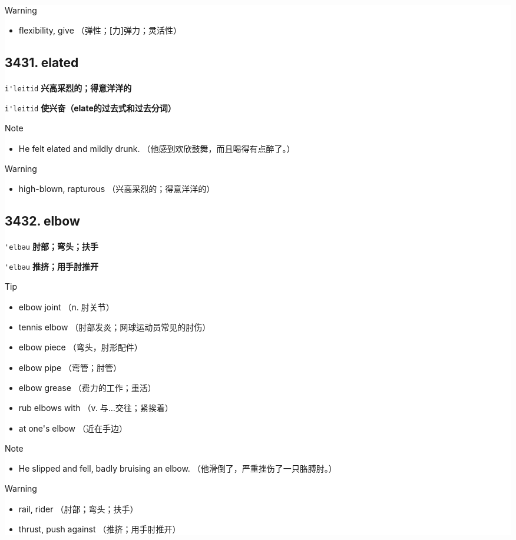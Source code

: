 > [!WARNING]
>
> - flexibility, give （弹性；[力]弹力；灵活性）
>

## 3431. elated

`i'leitid`  **兴高采烈的；得意洋洋的**

`i'leitid`  **使兴奋（elate的过去式和过去分词）**

> [!NOTE]
>
> - He felt elated and mildly drunk. （他感到欢欣鼓舞，而且喝得有点醉了。）
>

> [!WARNING]
>
> - high-blown, rapturous （兴高采烈的；得意洋洋的）
>

## 3432. elbow

`'elbəu`  **肘部；弯头；扶手**

`'elbəu`  **推挤；用手肘推开**

> [!TIP]
>
> - elbow joint （n. 肘关节）
>
> - tennis elbow （肘部发炎；网球运动员常见的肘伤）
>
> - elbow piece （弯头，肘形配件）
>
> - elbow pipe （弯管；肘管）
>
> - elbow grease （费力的工作；重活）
>
> - rub elbows with （v. 与…交往；紧挨着）
>
> - at one's elbow （近在手边）
>

> [!NOTE]
>
> - He slipped and fell, badly bruising an elbow. （他滑倒了，严重挫伤了一只胳膊肘。）
>

> [!WARNING]
>
> - rail, rider （肘部；弯头；扶手）
>
> - thrust, push against （推挤；用手肘推开）
>
